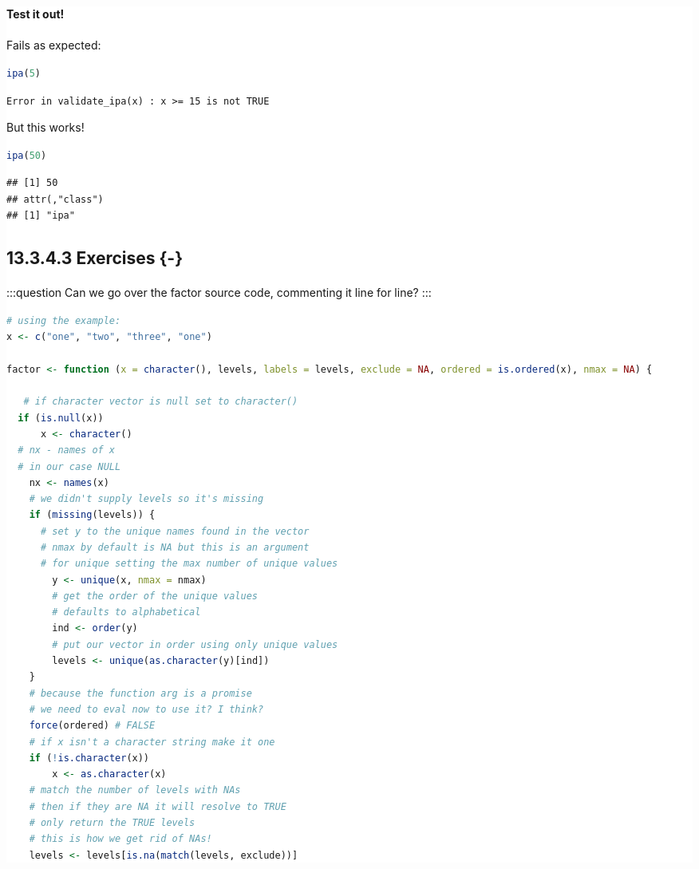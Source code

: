#### Test it out!

Fails as expected:


```r
ipa(5)
```

```
Error in validate_ipa(x) : x >= 15 is not TRUE
```

But this works!


```r
ipa(50)
```

```
## [1] 50
## attr(,"class")
## [1] "ipa"
```

## 13.3.4.3 Exercises {-}

:::question
Can we go over the factor source code, commenting it line for line?
:::


```r
# using the example:
x <- c("one", "two", "three", "one")

factor <- function (x = character(), levels, labels = levels, exclude = NA, ordered = is.ordered(x), nmax = NA) {
 
   # if character vector is null set to character()
  if (is.null(x)) 
      x <- character()
  # nx - names of x
  # in our case NULL
    nx <- names(x)
    # we didn't supply levels so it's missing
    if (missing(levels)) {
      # set y to the unique names found in the vector
      # nmax by default is NA but this is an argument
      # for unique setting the max number of unique values
        y <- unique(x, nmax = nmax)
        # get the order of the unique values
        # defaults to alphabetical
        ind <- order(y)
        # put our vector in order using only unique values
        levels <- unique(as.character(y)[ind])
    }
    # because the function arg is a promise 
    # we need to eval now to use it? I think?
    force(ordered) # FALSE
    # if x isn't a character string make it one
    if (!is.character(x)) 
        x <- as.character(x)
    # match the number of levels with NAs
    # then if they are NA it will resolve to TRUE
    # only return the TRUE levels
    # this is how we get rid of NAs!
    levels <- levels[is.na(match(levels, exclude))]
```
